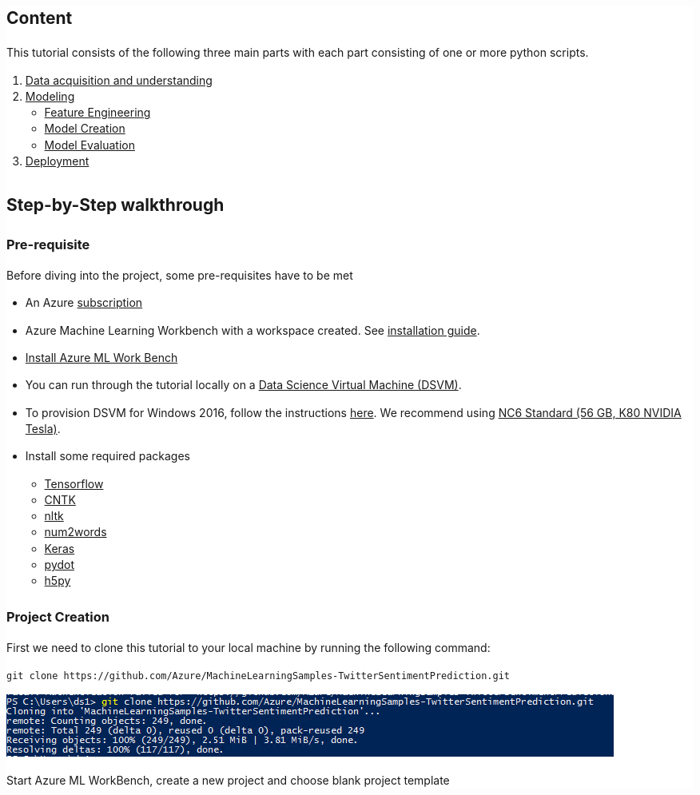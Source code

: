 ## Content
This tutorial consists of the following three main parts with each part consisting of one or more python scripts.
1. [Data acquisition and understanding](#data-acquisition-and-understanding)
2. [Modeling](#modeling)
    * [Feature Engineering](#feature-engineering)
    * [Model Creation](#model-creation)
    * [Model Evaluation](#model-evaluation) 
3. [Deployment](#deployment)

## Step-by-Step walkthrough

### Pre-requisite
Before diving into the project, some pre-requisites have to be met

- An Azure [subscription](https://azure.microsoft.com/en-us/free/)
- Azure Machine Learning Workbench with a workspace created. See [installation guide](quick-start-installation.md). 
- [Install Azure ML Work Bench](https://docs.microsoft.com/en-us/azure/machine-learning/preview/)
- You can run through the tutorial locally on a [Data Science Virtual Machine (DSVM)](https://docs.microsoft.com/en-us/azure/machine-learning/machine-learning-data-science-linux-dsvm-intro).
- To provision DSVM for Windows 2016, follow the instructions [here](https://docs.microsoft.com/en-us/azure/machine-learning/machine-learning-data-science-provision-vm). We recommend using [NC6 Standard (56 GB, K80 NVIDIA Tesla)](https://docs.microsoft.com/en-us/azure/machine-learning/machine-learning-data-science-linux-dsvm-intro).

- Install some required packages
    * [Tensorflow](https://www.tensorflow.org/install/)
    * [CNTK](https://docs.microsoft.com/en-us/cognitive-toolkit/setup-cntk-on-your-machine)
    * [nltk](http://www.nltk.org/install.html)
    * [num2words](https://pypi.python.org/pypi/num2words)
    * [Keras](https://keras.io/#installation)
    * [pydot](https://pypi.python.org/pypi/pydot)
    * [h5py](http://www.h5py.org/)

### Project Creation 
First we need to clone this tutorial to your local machine by running the following command: 

    git clone https://github.com/Azure/MachineLearningSamples-TwitterSentimentPrediction.git

   ![git-clone](../deliverable_docs/images/git_clone.PNG)

Start Azure ML WorkBench, create a new project and choose blank project template
